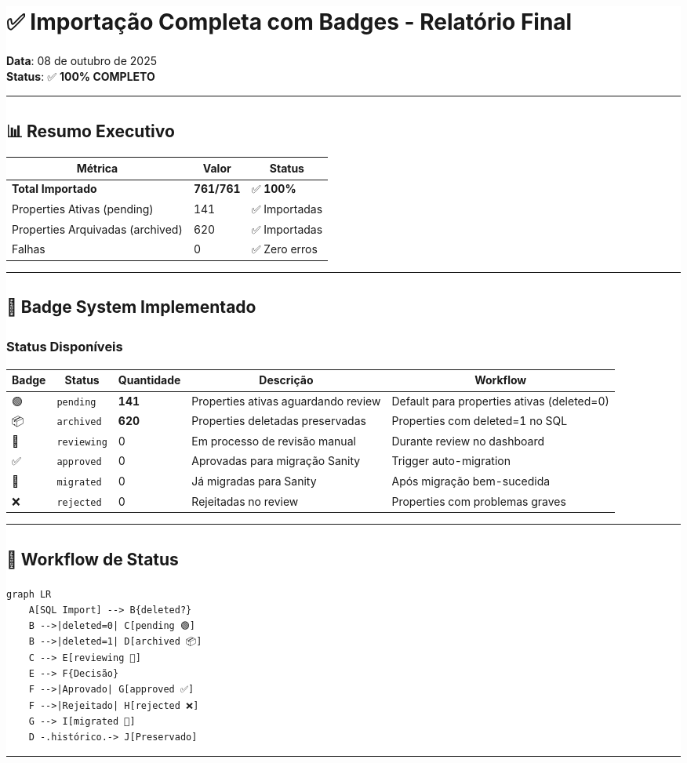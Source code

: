 # ✅ Importação Completa com Badges - Relatório Final

**Data**: 08 de outubro de 2025  
**Status**: ✅ **100% COMPLETO**

---

## 📊 Resumo Executivo

| Métrica | Valor | Status |
|---------|-------|--------|
| **Total Importado** | **761/761** | ✅ **100%** |
| Properties Ativas (pending) | 141 | ✅ Importadas |
| Properties Arquivadas (archived) | 620 | ✅ Importadas |
| Falhas | 0 | ✅ Zero erros |

---

## 🎯 Badge System Implementado

### Status Disponíveis

| Badge | Status | Quantidade | Descrição | Workflow |
|-------|--------|------------|-----------|----------|
| 🟢 | `pending` | **141** | Properties ativas aguardando review | Default para properties ativas (deleted=0) |
| 📦 | `archived` | **620** | Properties deletadas preservadas | Properties com deleted=1 no SQL |
| 🔵 | `reviewing` | 0 | Em processo de revisão manual | Durante review no dashboard |
| ✅ | `approved` | 0 | Aprovadas para migração Sanity | Trigger auto-migration |
| 🎉 | `migrated` | 0 | Já migradas para Sanity | Após migração bem-sucedida |
| ❌ | `rejected` | 0 | Rejeitadas no review | Properties com problemas graves |

---

## 🔄 Workflow de Status

```mermaid
graph LR
    A[SQL Import] --> B{deleted?}
    B -->|deleted=0| C[pending 🟢]
    B -->|deleted=1| D[archived 📦]
    C --> E[reviewing 🔵]
    E --> F{Decisão}
    F -->|Aprovado| G[approved ✅]
    F -->|Rejeitado| H[rejected ❌]
    G --> I[migrated 🎉]
    D -.histórico.-> J[Preservado]
```

---